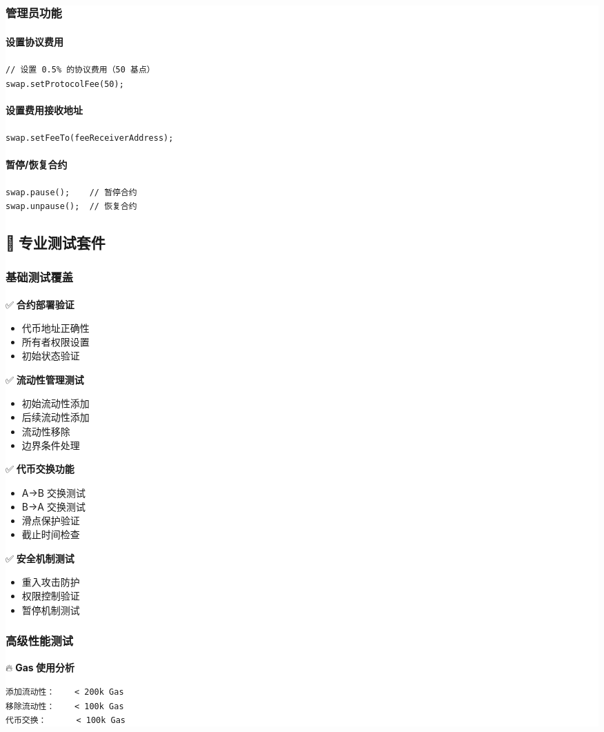 ### 管理员功能

#### 设置协议费用
```solidity
// 设置 0.5% 的协议费用（50 基点）
swap.setProtocolFee(50);
```

#### 设置费用接收地址
```solidity
swap.setFeeTo(feeReceiverAddress);
```

#### 暂停/恢复合约
```solidity
swap.pause();    // 暂停合约
swap.unpause();  // 恢复合约
```

## 🧪 专业测试套件

### 基础测试覆盖

✅ **合约部署验证**
- 代币地址正确性
- 所有者权限设置
- 初始状态验证

✅ **流动性管理测试**
- 初始流动性添加
- 后续流动性添加
- 流动性移除
- 边界条件处理

✅ **代币交换功能**
- A→B 交换测试
- B→A 交换测试
- 滑点保护验证
- 截止时间检查

✅ **安全机制测试**
- 重入攻击防护
- 权限控制验证
- 暂停机制测试

### 高级性能测试

🔥 **Gas 使用分析**
```
添加流动性：    < 200k Gas
移除流动性：    < 100k Gas  
代币交换：      < 100k Gas
```
